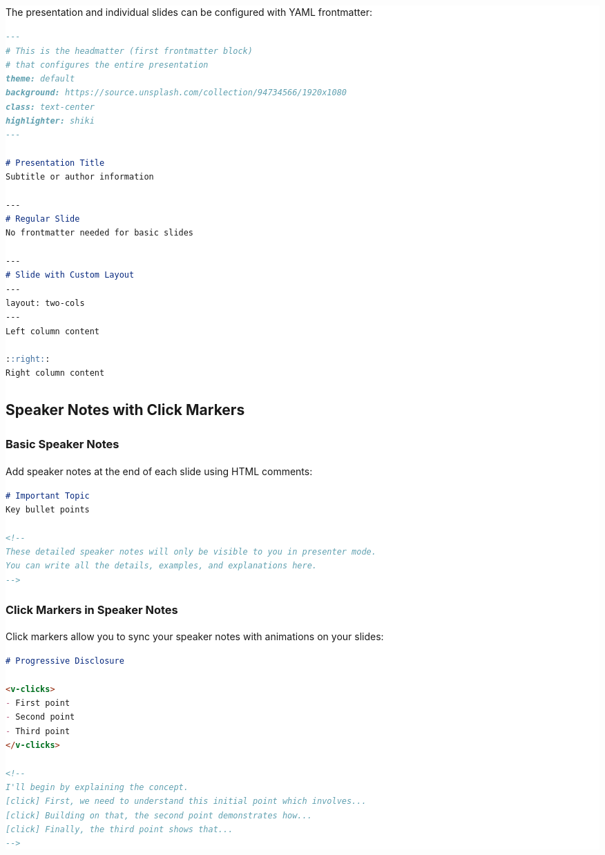The presentation and individual slides can be configured with YAML frontmatter:

```md
---
# This is the headmatter (first frontmatter block)
# that configures the entire presentation
theme: default
background: https://source.unsplash.com/collection/94734566/1920x1080
class: text-center
highlighter: shiki
---

# Presentation Title
Subtitle or author information

---
# Regular Slide
No frontmatter needed for basic slides

---
# Slide with Custom Layout
---
layout: two-cols
---
Left column content

::right::
Right column content
```

## Speaker Notes with Click Markers

### Basic Speaker Notes

Add speaker notes at the end of each slide using HTML comments:

```md
# Important Topic
Key bullet points

<!--
These detailed speaker notes will only be visible to you in presenter mode.
You can write all the details, examples, and explanations here.
-->
```

### Click Markers in Speaker Notes

Click markers allow you to sync your speaker notes with animations on your slides:

```md
# Progressive Disclosure

<v-clicks>
- First point
- Second point
- Third point
</v-clicks>

<!--
I'll begin by explaining the concept.
[click] First, we need to understand this initial point which involves...
[click] Building on that, the second point demonstrates how...
[click] Finally, the third point shows that...
-->
```